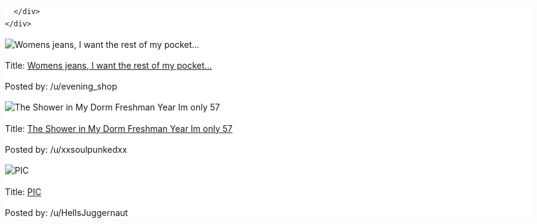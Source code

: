       </div>
    </div>
  </div>
</div>

<div class="card">
  <div class="card-image">
    <img class="post-img" src="https://i.redd.it/se3c0is55d571.jpg" alt="Womens jeans, I want the rest of my pocket..." title="Womens jeans, I want the rest of my pocket..." />
  </div>
  <div class="card-content">
    <div class="media">
      <div class="media-content">
        <p class="title is-4">
           Title: <a href="https://www.reddit.com/r/CrappyDesign/comments/o06epw/womens_jeans_i_want_the_rest_of_my_pocket/">Womens jeans, I want the rest of my pocket...</a>
        </p>
        <p class="subtitle is-4">Posted by: /u/evening_shop</p>
      </div>
    </div>
  </div>
</div>

<div class="card">
  <div class="card-image">
    <img class="post-img" src="https://i.redd.it/uaxqo20nek471.jpg" alt="The Shower in My Dorm Freshman Year Im only 57" title="The Shower in My Dorm Freshman Year Im only 57" />
  </div>
  <div class="card-content">
    <div class="media">
      <div class="media-content">
        <p class="title is-4">
           Title: <a href="https://www.reddit.com/r/CrappyDesign/comments/nx7ddx/the_shower_in_my_dorm_freshman_year_im_only_57/">The Shower in My Dorm Freshman Year Im only 57</a>
        </p>
        <p class="subtitle is-4">Posted by: /u/xxsoulpunkedxx</p>
      </div>
    </div>
  </div>
</div>

<div class="card">
  <div class="card-image">
    <img class="post-img" src="https://i.redd.it/4515t7ezf7571.jpg" alt="PIC" title="PIC" />
  </div>
  <div class="card-content">
    <div class="media">
      <div class="media-content">
        <p class="title is-4">
           Title: <a href="https://www.reddit.com/r/nocontextpics/comments/nzkbd9/pic/">PIC</a>
        </p>
        <p class="subtitle is-4">Posted by: /u/HellsJuggernaut</p>
      </div>
    </div>
  </div>
</div>
